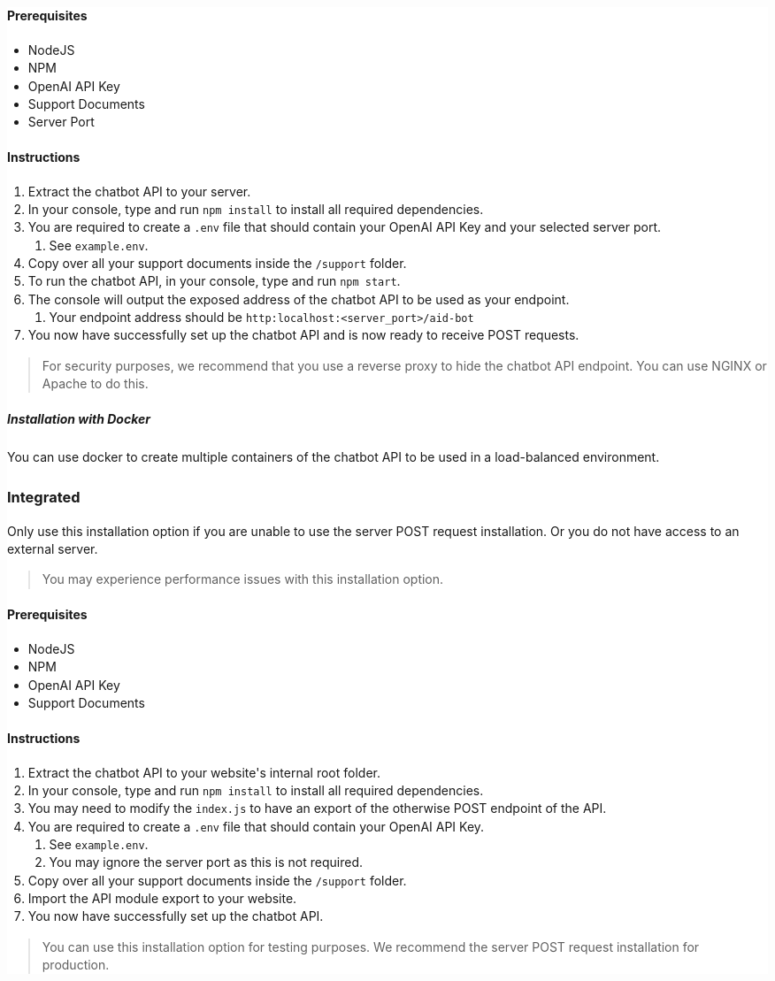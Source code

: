 #### Prerequisites
- NodeJS
- NPM
- OpenAI API Key
- Support Documents
- Server Port

#### Instructions
1. Extract the chatbot API to your server.
2. In your console, type and run `npm install` to install all required dependencies.
3. You are required to create a `.env` file that should contain your OpenAI API Key and your selected server port.
    1. See `example.env`.
4. Copy over all your support documents inside the `/support` folder.
5. To run the chatbot API, in your console, type and run `npm start`.
6. The console will output the exposed address of the chatbot API to be used as your endpoint.
   1. Your endpoint address should be `http:localhost:<server_port>/aid-bot`
7. You now have successfully set up the chatbot API and is now ready to receive POST requests.

> For security purposes, we recommend that you use a reverse proxy to hide the chatbot API endpoint.
> You can use NGINX or Apache to do this.

##### Installation with Docker
You can use docker to create multiple containers of the chatbot API to be used in a load-balanced environment.

### Integrated
Only use this installation option if you are unable to use the server POST request installation.
Or you do not have access to an external server.

> You may experience performance issues with this installation option.

#### Prerequisites
- NodeJS
- NPM
- OpenAI API Key
- Support Documents

#### Instructions
1. Extract the chatbot API to your website's internal root folder.
2. In your console, type and run `npm install` to install all required dependencies.
3. You may need to modify the `index.js` to have an export of the otherwise POST endpoint of the API.
4. You are required to create a `.env` file that should contain your OpenAI API Key.
   1. See `example.env`.
   2. You may ignore the server port as this is not required.
5. Copy over all your support documents inside the `/support` folder.
6. Import the API module export to your website.
7. You now have successfully set up the chatbot API.

> You can use this installation option for testing purposes.
> We recommend the server POST request installation for production.
